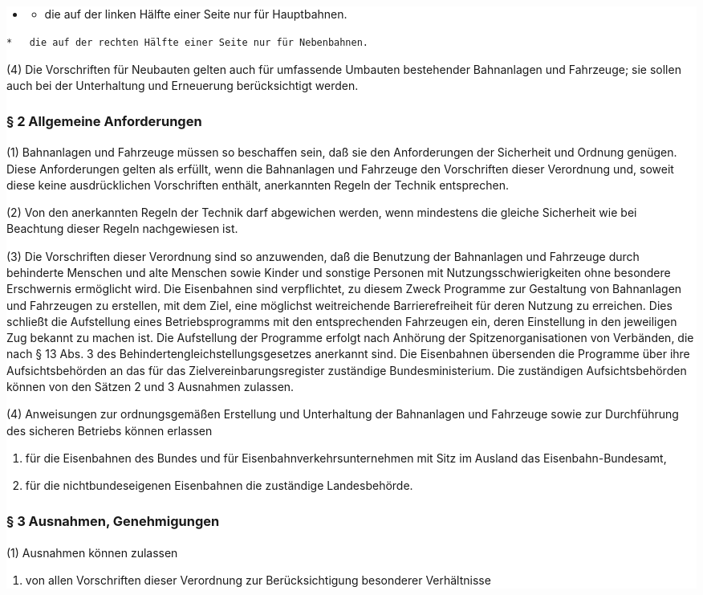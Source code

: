 *    *   die auf der linken Hälfte einer Seite nur für Hauptbahnen.

    *   die auf der rechten Hälfte einer Seite nur für Nebenbahnen.




(4) Die Vorschriften für Neubauten gelten auch für umfassende Umbauten
bestehender Bahnanlagen und Fahrzeuge; sie sollen auch bei der
Unterhaltung und Erneuerung berücksichtigt werden.

### § 2 Allgemeine Anforderungen

(1) Bahnanlagen und Fahrzeuge müssen so beschaffen sein, daß sie den
Anforderungen der Sicherheit und Ordnung genügen. Diese Anforderungen
gelten als erfüllt, wenn die Bahnanlagen und Fahrzeuge den
Vorschriften dieser Verordnung und, soweit diese keine ausdrücklichen
Vorschriften enthält, anerkannten Regeln der Technik entsprechen.

(2) Von den anerkannten Regeln der Technik darf abgewichen werden,
wenn mindestens die gleiche Sicherheit wie bei Beachtung dieser Regeln
nachgewiesen ist.

(3) Die Vorschriften dieser Verordnung sind so anzuwenden, daß die
Benutzung der Bahnanlagen und Fahrzeuge durch behinderte Menschen und
alte Menschen sowie Kinder und sonstige Personen mit
Nutzungsschwierigkeiten ohne besondere Erschwernis ermöglicht wird.
Die Eisenbahnen sind verpflichtet, zu diesem Zweck Programme zur
Gestaltung von Bahnanlagen und Fahrzeugen zu erstellen, mit dem Ziel,
eine möglichst weitreichende Barrierefreiheit für deren Nutzung zu
erreichen. Dies schließt die Aufstellung eines Betriebsprogramms mit
den entsprechenden Fahrzeugen ein, deren Einstellung in den jeweiligen
Zug bekannt zu machen ist. Die Aufstellung der Programme erfolgt nach
Anhörung der Spitzenorganisationen von Verbänden, die nach § 13 Abs. 3
des Behindertengleichstellungsgesetzes anerkannt sind. Die Eisenbahnen
übersenden die Programme über ihre Aufsichtsbehörden an das für das
Zielvereinbarungsregister zuständige Bundesministerium. Die
zuständigen Aufsichtsbehörden können von den Sätzen 2 und 3 Ausnahmen
zulassen.

(4) Anweisungen zur ordnungsgemäßen Erstellung und Unterhaltung der
Bahnanlagen und Fahrzeuge sowie zur Durchführung des sicheren Betriebs
können erlassen

1.  für die Eisenbahnen des Bundes und für Eisenbahnverkehrsunternehmen
    mit Sitz im Ausland das Eisenbahn-Bundesamt,


2.  für die nichtbundeseigenen Eisenbahnen die zuständige Landesbehörde.

### § 3 Ausnahmen, Genehmigungen

(1) Ausnahmen können zulassen

1.  von allen Vorschriften dieser Verordnung zur Berücksichtigung
    besonderer Verhältnisse
